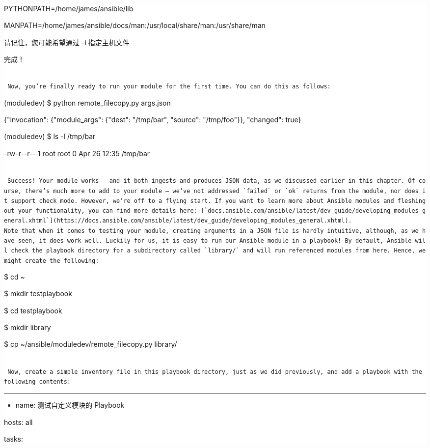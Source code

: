 PYTHONPATH=/home/james/ansible/lib  

MANPATH=/home/james/ansible/docs/man:/usr/local/share/man:/usr/share/man  

请记住，您可能希望通过 -i 指定主机文件  

完成！  

```

 Now, you’re finally ready to run your module for the first time. You can do this as follows:

```

(moduledev) $ python remote_filecopy.py args.json  

{"invocation": {"module_args": {"dest": "/tmp/bar", "source": "/tmp/foo"}}, "changed": true}  

(moduledev) $ ls -l /tmp/bar  

-rw-r--r-- 1 root root 0 Apr 26 12:35 /tmp/bar  

```

 Success! Your module works – and it both ingests and produces JSON data, as we discussed earlier in this chapter. Of course, there’s much more to add to your module – we’ve not addressed `failed` or `ok` returns from the module, nor does it support check mode. However, we’re off to a flying start. If you want to learn more about Ansible modules and fleshing out your functionality, you can find more details here: [`docs.ansible.com/ansible/latest/dev_guide/developing_modules_general.xhtml`](https://docs.ansible.com/ansible/latest/dev_guide/developing_modules_general.xhtml).
Note that when it comes to testing your module, creating arguments in a JSON file is hardly intuitive, although, as we have seen, it does work well. Luckily for us, it is easy to run our Ansible module in a playbook! By default, Ansible will check the playbook directory for a subdirectory called `library/` and will run referenced modules from here. Hence, we might create the following:

```

$ cd ~  

$ mkdir testplaybook  

$ cd testplaybook  

$ mkdir library  

$ cp ~/ansible/moduledev/remote_filecopy.py library/  

```

 Now, create a simple inventory file in this playbook directory, just as we did previously, and add a playbook with the following contents:

```

---  

- name: 测试自定义模块的 Playbook  

hosts: all  

tasks:  
